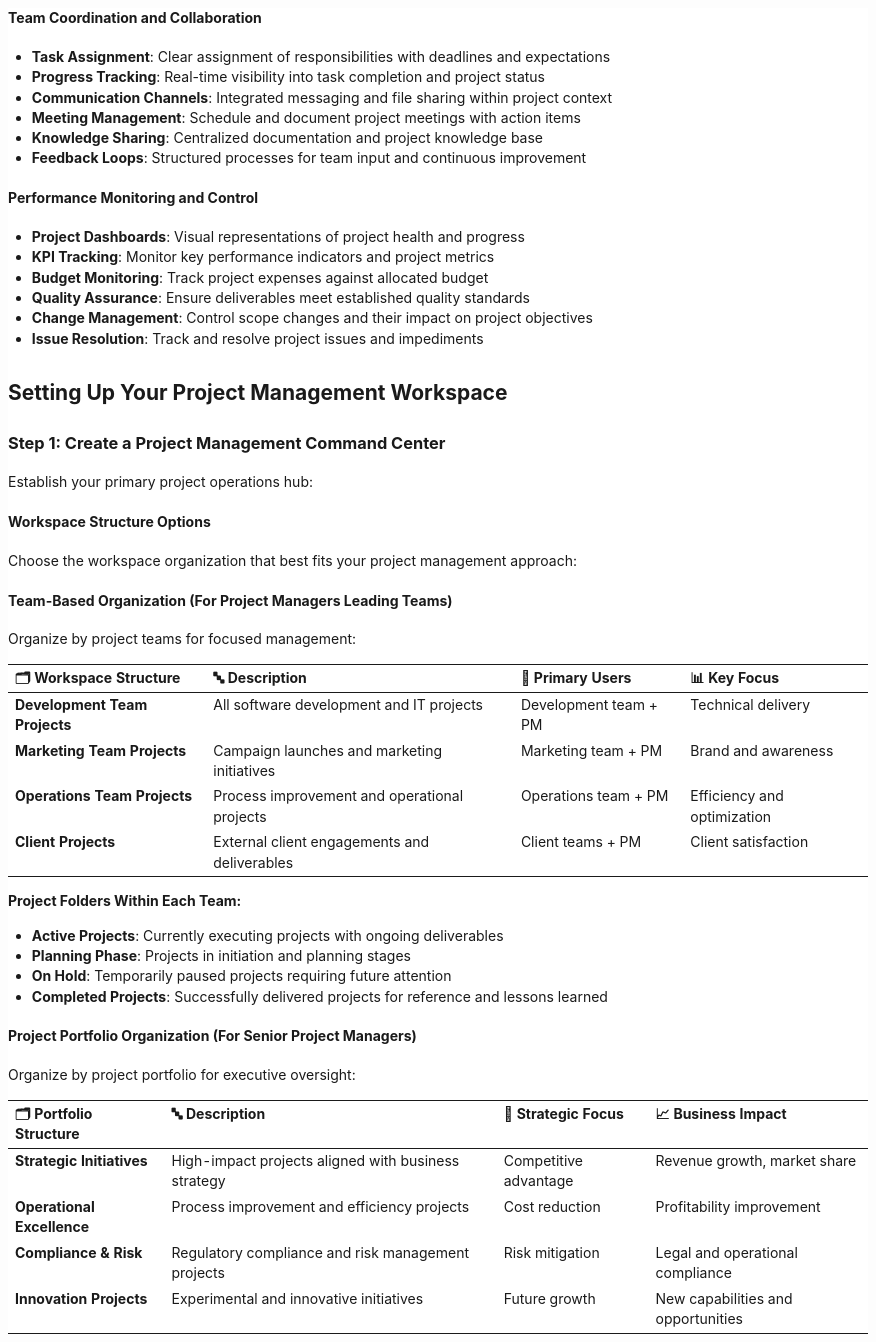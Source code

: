#### Team Coordination and Collaboration
- **Task Assignment**: Clear assignment of responsibilities with deadlines and expectations
- **Progress Tracking**: Real-time visibility into task completion and project status
- **Communication Channels**: Integrated messaging and file sharing within project context
- **Meeting Management**: Schedule and document project meetings with action items
- **Knowledge Sharing**: Centralized documentation and project knowledge base
- **Feedback Loops**: Structured processes for team input and continuous improvement

#### Performance Monitoring and Control
- **Project Dashboards**: Visual representations of project health and progress
- **KPI Tracking**: Monitor key performance indicators and project metrics
- **Budget Monitoring**: Track project expenses against allocated budget
- **Quality Assurance**: Ensure deliverables meet established quality standards
- **Change Management**: Control scope changes and their impact on project objectives
- **Issue Resolution**: Track and resolve project issues and impediments

## Setting Up Your Project Management Workspace

### Step 1: Create a Project Management Command Center

Establish your primary project operations hub:

#### Workspace Structure Options

Choose the workspace organization that best fits your project management approach:

#### Team-Based Organization (For Project Managers Leading Teams)

Organize by project teams for focused management:

| 🗂️ **Workspace Structure** | 🔤 **Description** | 👥 **Primary Users** | 📊 **Key Focus** |
| :------------------------ | :---------------- | :------------------ | :-------------- |
| **Development Team Projects** | All software development and IT projects | Development team + PM | Technical delivery |
| **Marketing Team Projects** | Campaign launches and marketing initiatives | Marketing team + PM | Brand and awareness |
| **Operations Team Projects** | Process improvement and operational projects | Operations team + PM | Efficiency and optimization |
| **Client Projects** | External client engagements and deliverables | Client teams + PM | Client satisfaction |

**Project Folders Within Each Team:**
- **Active Projects**: Currently executing projects with ongoing deliverables
- **Planning Phase**: Projects in initiation and planning stages
- **On Hold**: Temporarily paused projects requiring future attention
- **Completed Projects**: Successfully delivered projects for reference and lessons learned

#### Project Portfolio Organization (For Senior Project Managers)

Organize by project portfolio for executive oversight:

| 🗂️ **Portfolio Structure** | 🔤 **Description** | 🎯 **Strategic Focus** | 📈 **Business Impact** |
| :------------------------ | :---------------- | :-------------------- | :------------------- |
| **Strategic Initiatives** | High-impact projects aligned with business strategy | Competitive advantage | Revenue growth, market share |
| **Operational Excellence** | Process improvement and efficiency projects | Cost reduction | Profitability improvement |
| **Compliance & Risk** | Regulatory compliance and risk management projects | Risk mitigation | Legal and operational compliance |
| **Innovation Projects** | Experimental and innovative initiatives | Future growth | New capabilities and opportunities |
